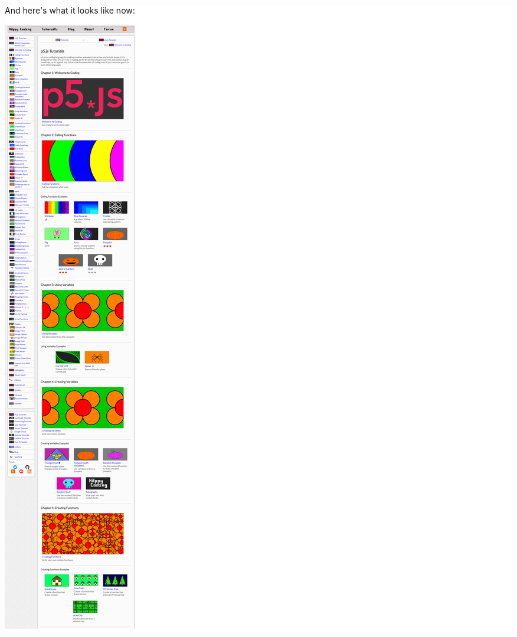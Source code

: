 And here's what it looks like now:

![tutorials page after the redesign](/blog/images/redesigning-happy-coding-part-2/redesigning-happy-coding-part-2-1.png)
